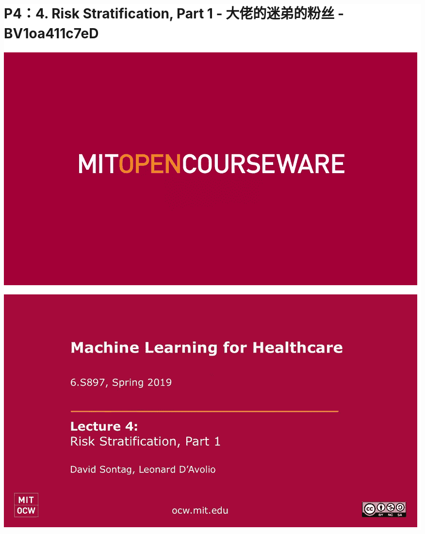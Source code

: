 # P4：4. Risk Stratification, Part 1 - 大佬的迷弟的粉丝 - BV1oa411c7eD

![](img/28281753d2fb9943590aa213dd7e0770_0.png)

![](img/28281753d2fb9943590aa213dd7e0770_1.png)
